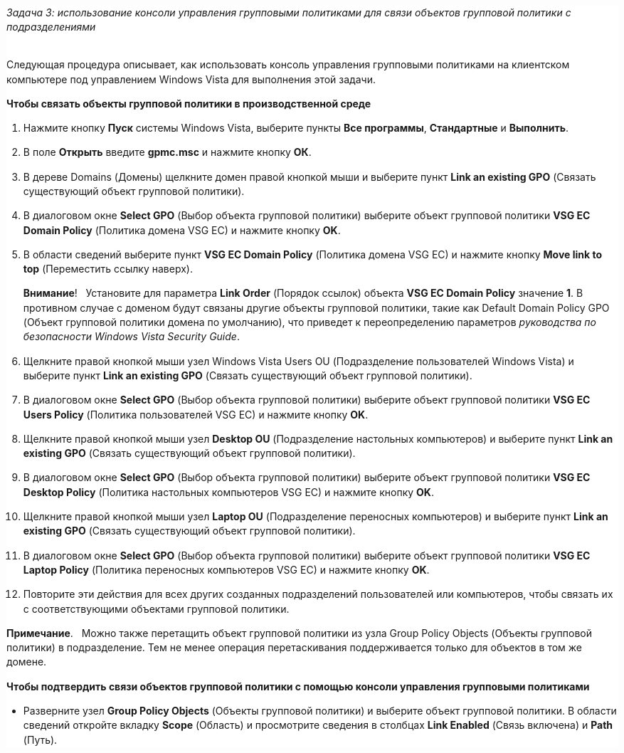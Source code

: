 ###### Задача 3: использование консоли управления групповыми политиками для связи объектов групповой политики с подразделениями

Следующая процедура описывает, как использовать консоль управления групповыми политиками на клиентском компьютере под управлением Windows Vista для выполнения этой задачи.

**Чтобы связать объекты групповой политики в производственной среде**

1.  Нажмите кнопку **Пуск** системы Windows Vista, выберите пункты **Все программы**, **Стандартные** и **Выполнить**.

2.  В поле **Открыть** введите **gpmc.msc** и нажмите кнопку **ОК**.

3.  В дереве Domains (Домены) щелкните домен правой кнопкой мыши и выберите пункт **Link an existing GPO** (Связать существующий объект групповой политики).

4.  В диалоговом окне **Select GPO** (Выбор объекта групповой политики) выберите объект групповой политики **VSG EC Domain Policy** (Политика домена VSG EC) и нажмите кнопку **OK**.

5.  В области сведений выберите пункт **VSG EC Domain Policy** (Политика домена VSG EC) и нажмите кнопку **Move link to top** (Переместить ссылку наверх).

    **Внимание**!   Установите для параметра **Link Order** (Порядок ссылок) объекта **VSG EC Domain Policy** значение **1**. В противном случае с доменом будут связаны другие объекты групповой политики, такие как Default Domain Policy GPO (Объект групповой политики домена по умолчанию), что приведет к переопределению параметров *руководства по безопасности Windows Vista Security Guide*.

6.  Щелкните правой кнопкой мыши узел Windows Vista Users OU (Подразделение пользователей Windows Vista) и выберите пункт **Link an existing GPO** (Связать существующий объект групповой политики).

7.  В диалоговом окне **Select GPO** (Выбор объекта групповой политики) выберите объект групповой политики **VSG EC Users Policy** (Политика пользователей VSG EC) и нажмите кнопку **OK**.

8.  Щелкните правой кнопкой мыши узел **Desktop OU** (Подразделение настольных компьютеров) и выберите пункт **Link an existing GPO** (Связать существующий объект групповой политики).

9.  В диалоговом окне **Select GPO** (Выбор объекта групповой политики) выберите объект групповой политики **VSG EC Desktop Policy** (Политика настольных компьютеров VSG EC) и нажмите кнопку **OK**.

10. Щелкните правой кнопкой мыши узел **Laptop OU** (Подразделение переносных компьютеров) и выберите пункт **Link an existing GPO** (Связать существующий объект групповой политики).

11. В диалоговом окне **Select GPO** (Выбор объекта групповой политики) выберите объект групповой политики **VSG EC Laptop Policy** (Политика переносных компьютеров VSG EC) и нажмите кнопку **OK**.

12. Повторите эти действия для всех других созданных подразделений пользователей или компьютеров, чтобы связать их с соответствующими объектами групповой политики.

**Примечание**.   Можно также перетащить объект групповой политики из узла Group Policy Objects (Объекты групповой политики) в подразделение. Тем не менее операция перетаскивания поддерживается только для объектов в том же домене.

**Чтобы подтвердить связи объектов групповой политики с помощью консоли управления групповыми политиками**

-   Разверните узел **Group Policy Objects** (Объекты групповой политики) и выберите объект групповой политики. В области сведений откройте вкладку **Scope** (Область) и просмотрите сведения в столбцах **Link Enabled** (Связь включена) и **Path** (Путь).
